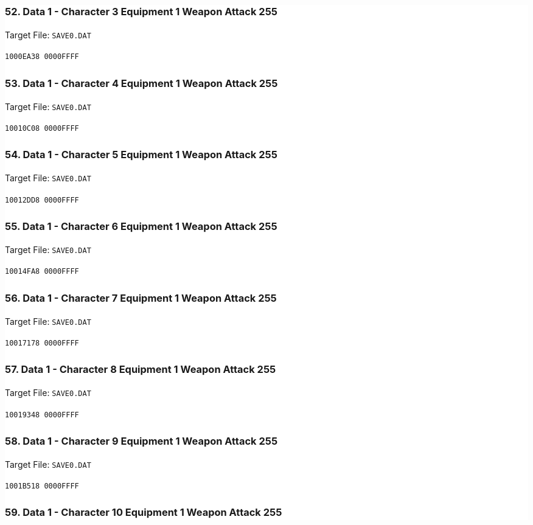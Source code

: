 ### 52. Data 1 - Character 3 Equipment 1 Weapon Attack 255

Target File: `SAVE0.DAT`

```
1000EA38 0000FFFF
```

### 53. Data 1 - Character 4 Equipment 1 Weapon Attack 255

Target File: `SAVE0.DAT`

```
10010C08 0000FFFF
```

### 54. Data 1 - Character 5 Equipment 1 Weapon Attack 255

Target File: `SAVE0.DAT`

```
10012DD8 0000FFFF
```

### 55. Data 1 - Character 6 Equipment 1 Weapon Attack 255

Target File: `SAVE0.DAT`

```
10014FA8 0000FFFF
```

### 56. Data 1 - Character 7 Equipment 1 Weapon Attack 255

Target File: `SAVE0.DAT`

```
10017178 0000FFFF
```

### 57. Data 1 - Character 8 Equipment 1 Weapon Attack 255

Target File: `SAVE0.DAT`

```
10019348 0000FFFF
```

### 58. Data 1 - Character 9 Equipment 1 Weapon Attack 255

Target File: `SAVE0.DAT`

```
1001B518 0000FFFF
```

### 59. Data 1 - Character 10 Equipment 1 Weapon Attack 255
